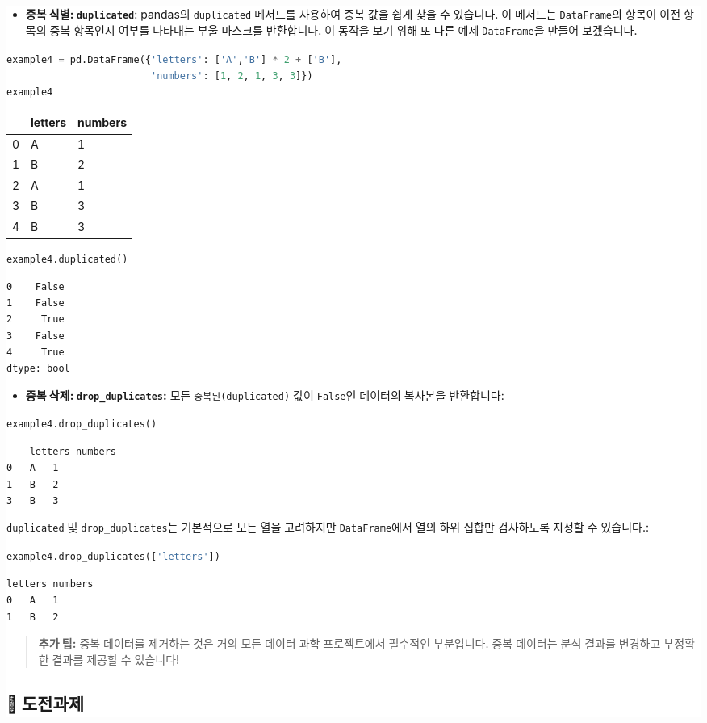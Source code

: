 - **중복 식별: `duplicated`**: pandas의 `duplicated` 메서드를 사용하여 중복 값을 쉽게 찾을 수 있습니다. 이 메서드는 `DataFrame`의 항목이 이전 항목의 중복 항목인지 여부를 나타내는 부울 마스크를 반환합니다. 이 동작을 보기 위해 또 다른 예제 `DataFrame`을 만들어 보겠습니다.
```python
example4 = pd.DataFrame({'letters': ['A','B'] * 2 + ['B'],
                         'numbers': [1, 2, 1, 3, 3]})
example4
```
|      |letters|numbers|
|------|-------|-------|
|0     |A      |1      |
|1     |B      |2      |
|2     |A      |1      |
|3     |B      |3      |
|4     |B      |3      |

```python
example4.duplicated()
```
```
0    False
1    False
2     True
3    False
4     True
dtype: bool
```
- **중복 삭제: `drop_duplicates`:** 모든 `중복된(duplicated)` 값이 `False`인 데이터의 복사본을 반환합니다:
```python
example4.drop_duplicates()
```
```
	letters	numbers
0	A	1
1	B	2
3	B	3
```
`duplicated` 및 `drop_duplicates`는 기본적으로 모든 열을 고려하지만 `DataFrame`에서 열의 하위 집합만 검사하도록 지정할 수 있습니다.:
```python
example4.drop_duplicates(['letters'])
```
```
letters	numbers
0	A	1
1	B	2
```

> **추가 팁:** 중복 데이터를 제거하는 것은 거의 모든 데이터 과학 프로젝트에서 필수적인 부분입니다. 중복 데이터는 분석 결과를 변경하고 부정확한 결과를 제공할 수 있습니다!


## 🚀 도전과제

